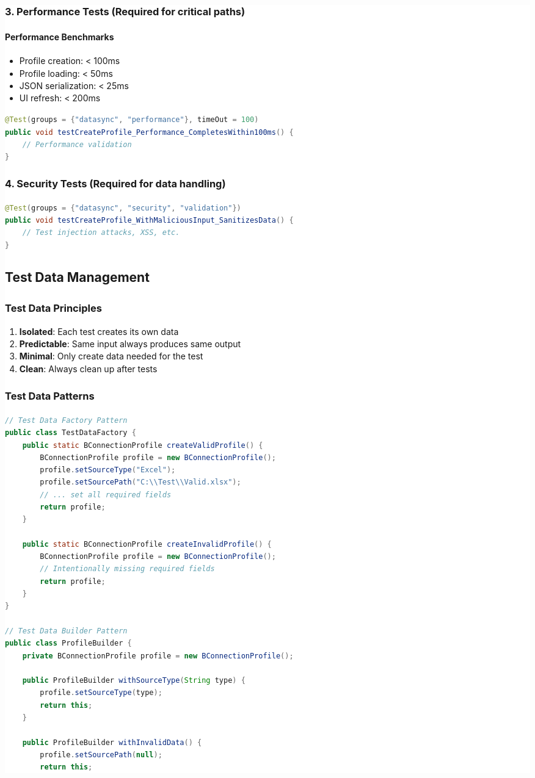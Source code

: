 ### 3. Performance Tests (Required for critical paths)

#### Performance Benchmarks
- Profile creation: < 100ms
- Profile loading: < 50ms  
- JSON serialization: < 25ms
- UI refresh: < 200ms

```java
@Test(groups = {"datasync", "performance"}, timeOut = 100)
public void testCreateProfile_Performance_CompletesWithin100ms() {
    // Performance validation
}
```

### 4. Security Tests (Required for data handling)

```java
@Test(groups = {"datasync", "security", "validation"})
public void testCreateProfile_WithMaliciousInput_SanitizesData() {
    // Test injection attacks, XSS, etc.
}
```

## Test Data Management

### Test Data Principles
1. **Isolated**: Each test creates its own data
2. **Predictable**: Same input always produces same output
3. **Minimal**: Only create data needed for the test
4. **Clean**: Always clean up after tests

### Test Data Patterns
```java
// Test Data Factory Pattern
public class TestDataFactory {
    public static BConnectionProfile createValidProfile() {
        BConnectionProfile profile = new BConnectionProfile();
        profile.setSourceType("Excel");
        profile.setSourcePath("C:\\Test\\Valid.xlsx");
        // ... set all required fields
        return profile;
    }
    
    public static BConnectionProfile createInvalidProfile() {
        BConnectionProfile profile = new BConnectionProfile();
        // Intentionally missing required fields
        return profile;
    }
}

// Test Data Builder Pattern  
public class ProfileBuilder {
    private BConnectionProfile profile = new BConnectionProfile();
    
    public ProfileBuilder withSourceType(String type) {
        profile.setSourceType(type);
        return this;
    }
    
    public ProfileBuilder withInvalidData() {
        profile.setSourcePath(null);
        return this;
```